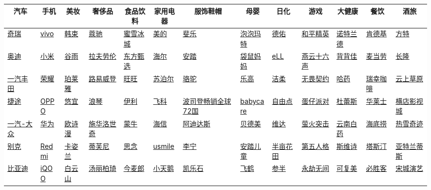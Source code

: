 | 汽车 | 手机 | 美妆 | 奢侈品 | 食品饮料 | 家用电器 | 服饰鞋帽 | 母婴 | 日化 | 游戏 | 大健康 | 餐饮 | 酒旅 |
| --- | --- | --- | --- | --- | --- | --- | --- | --- | --- | --- | --- | --- |
| [奇瑞](https://www.baidu.com/s?wd=%E5%A5%87%E7%91%9E) | [vivo](https://www.baidu.com/s?wd=vivo) | [韩束](https://www.baidu.com/s?wd=%E9%9F%A9%E6%9D%9F) | [蔻驰](https://www.baidu.com/s?wd=%E8%94%BB%E9%A9%B0) | [蜜雪冰城](https://www.baidu.com/s?wd=%E8%9C%9C%E9%9B%AA%E5%86%B0%E5%9F%8E) | [美的](https://www.baidu.com/s?wd=%E7%BE%8E%E7%9A%84) | [斐乐](https://www.baidu.com/s?wd=%E6%96%90%E4%B9%90) | [泡泡玛特](https://www.baidu.com/s?wd=%E6%B3%A1%E6%B3%A1%E7%8E%9B%E7%89%B9) | [德佑](https://www.baidu.com/s?wd=%E5%BE%B7%E4%BD%91) | [和平精英](https://www.baidu.com/s?wd=%E5%92%8C%E5%B9%B3%E7%B2%BE%E8%8B%B1) | [诺特兰德](https://www.baidu.com/s?wd=%E8%AF%BA%E7%89%B9%E5%85%B0%E5%BE%B7) | [肯德基](https://www.baidu.com/s?wd=%E8%82%AF%E5%BE%B7%E5%9F%BA) | [方特](https://www.baidu.com/s?wd=%E6%96%B9%E7%89%B9) |
| [奥迪](https://www.baidu.com/s?wd=%E5%A5%A5%E8%BF%AA) | [小米](https://www.baidu.com/s?wd=%E5%B0%8F%E7%B1%B3) | [谷雨](https://www.baidu.com/s?wd=%E8%B0%B7%E9%9B%A8) | [拉夫劳伦](https://www.baidu.com/s?wd=%E6%8B%89%E5%A4%AB%E5%8A%B3%E4%BC%A6) | [东方甄选](https://www.baidu.com/s?wd=%E4%B8%9C%E6%96%B9%E7%94%84%E9%80%89) | [海尔](https://www.baidu.com/s?wd=%E6%B5%B7%E5%B0%94) | [安踏](https://www.baidu.com/s?wd=%E5%AE%89%E8%B8%8F) | [袋鼠妈妈](https://www.baidu.com/s?wd=%E8%A2%8B%E9%BC%A0%E5%A6%88%E5%A6%88) | [eLL](https://www.baidu.com/s?wd=eLL) | [燕云十六声](https://www.baidu.com/s?wd=%E7%87%95%E4%BA%91%E5%8D%81%E5%85%AD%E5%A3%B0) | [背背佳](https://www.baidu.com/s?wd=%E8%83%8C%E8%83%8C%E4%BD%B3) | [麦当劳](https://www.baidu.com/s?wd=%E9%BA%A6%E5%BD%93%E5%8A%B3) | [长隆](https://www.baidu.com/s?wd=%E9%95%BF%E9%9A%86) |
| [一汽丰田](https://www.baidu.com/s?wd=%E4%B8%80%E6%B1%BD%E4%B8%B0%E7%94%B0) | [荣耀](https://www.baidu.com/s?wd=%E8%8D%A3%E8%80%80) | [珀莱雅](https://www.baidu.com/s?wd=%E7%8F%80%E8%8E%B1%E9%9B%85) | [路易威登](https://www.baidu.com/s?wd=%E8%B7%AF%E6%98%93%E5%A8%81%E7%99%BB) | [旺旺](https://www.baidu.com/s?wd=%E6%97%BA%E6%97%BA) | [苏泊尔](https://www.baidu.com/s?wd=%E8%8B%8F%E6%B3%8A%E5%B0%94) | [骆驼](https://www.baidu.com/s?wd=%E9%AA%86%E9%A9%BC) | [乐高](https://www.baidu.com/s?wd=%E4%B9%90%E9%AB%98) | [洁柔](https://www.baidu.com/s?wd=%E6%B4%81%E6%9F%94) | [无畏契约](https://www.baidu.com/s?wd=%E6%97%A0%E7%95%8F%E5%A5%91%E7%BA%A6) | [哈药](https://www.baidu.com/s?wd=%E5%93%88%E8%8D%AF) | [瑞幸咖啡](https://www.baidu.com/s?wd=%E7%91%9E%E5%B9%B8%E5%92%96%E5%95%A1) | [云上草原](https://www.baidu.com/s?wd=%E4%BA%91%E4%B8%8A%E8%8D%89%E5%8E%9F) |
| [捷途](https://www.baidu.com/s?wd=%E6%8D%B7%E9%80%94) | [OPPO](https://www.baidu.com/s?wd=OPPO) | [悠宜](https://www.baidu.com/s?wd=%E6%82%A0%E5%AE%9C) | [浪琴](https://www.baidu.com/s?wd=%E6%B5%AA%E7%90%B4) | [伊利](https://www.baidu.com/s?wd=%E4%BC%8A%E5%88%A9) | [飞科](https://www.baidu.com/s?wd=%E9%A3%9E%E7%A7%91) | [波司登畅销全球72国](https://www.baidu.com/s?wd=%E6%B3%A2%E5%8F%B8%E7%99%BB%E7%95%85%E9%94%80%E5%85%A8%E7%90%8372%E5%9B%BD) | [babycare](https://www.baidu.com/s?wd=babycare) | [自由点](https://www.baidu.com/s?wd=%E8%87%AA%E7%94%B1%E7%82%B9) | [蛋仔派对](https://www.baidu.com/s?wd=%E8%9B%8B%E4%BB%94%E6%B4%BE%E5%AF%B9) | [杜蕾斯](https://www.baidu.com/s?wd=%E6%9D%9C%E8%95%BE%E6%96%AF) | [华莱士](https://www.baidu.com/s?wd=%E5%8D%8E%E8%8E%B1%E5%A3%AB) | [横店影视城](https://www.baidu.com/s?wd=%E6%A8%AA%E5%BA%97%E5%BD%B1%E8%A7%86%E5%9F%8E) |
| [一汽-大众](https://www.baidu.com/s?wd=%E4%B8%80%E6%B1%BD-%E5%A4%A7%E4%BC%97) | [华为](https://www.baidu.com/s?wd=%E5%8D%8E%E4%B8%BA) | [欧诗漫](https://www.baidu.com/s?wd=%E6%AC%A7%E8%AF%97%E6%BC%AB) | [施华洛世奇](https://www.baidu.com/s?wd=%E6%96%BD%E5%8D%8E%E6%B4%9B%E4%B8%96%E5%A5%87) | [蒙牛](https://www.baidu.com/s?wd=%E8%92%99%E7%89%9B) | [海信](https://www.baidu.com/s?wd=%E6%B5%B7%E4%BF%A1) | [阿迪达斯](https://www.baidu.com/s?wd=%E9%98%BF%E8%BF%AA%E8%BE%BE%E6%96%AF) | [贝德美](https://www.baidu.com/s?wd=%E8%B4%9D%E5%BE%B7%E7%BE%8E) | [维达](https://www.baidu.com/s?wd=%E7%BB%B4%E8%BE%BE) | [萤火突击](https://www.baidu.com/s?wd=%E8%90%A4%E7%81%AB%E7%AA%81%E5%87%BB) | [云南白药](https://www.baidu.com/s?wd=%E4%BA%91%E5%8D%97%E7%99%BD%E8%8D%AF) | [海底捞](https://www.baidu.com/s?wd=%E6%B5%B7%E5%BA%95%E6%8D%9E) | [热雪奇迹](https://www.baidu.com/s?wd=%E7%83%AD%E9%9B%AA%E5%A5%87%E8%BF%B9) |
| [别克](https://www.baidu.com/s?wd=%E5%88%AB%E5%85%8B) | [Redmi](https://www.baidu.com/s?wd=Redmi) | [卡姿兰](https://www.baidu.com/s?wd=%E5%8D%A1%E5%A7%BF%E5%85%B0) | [蒂芙尼](https://www.baidu.com/s?wd=%E8%92%82%E8%8A%99%E5%B0%BC) | [思念](https://www.baidu.com/s?wd=%E6%80%9D%E5%BF%B5) | [usmile](https://www.baidu.com/s?wd=usmile) | [李宁](https://www.baidu.com/s?wd=%E6%9D%8E%E5%AE%81) | [安踏儿童](https://www.baidu.com/s?wd=%E5%AE%89%E8%B8%8F%E5%84%BF%E7%AB%A5) | [半亩花田](https://www.baidu.com/s?wd=%E5%8D%8A%E4%BA%A9%E8%8A%B1%E7%94%B0) | [第五人格](https://www.baidu.com/s?wd=%E7%AC%AC%E4%BA%94%E4%BA%BA%E6%A0%BC) | [斯维诗](https://www.baidu.com/s?wd=%E6%96%AF%E7%BB%B4%E8%AF%97) | [塔斯汀](https://www.baidu.com/s?wd=%E5%A1%94%E6%96%AF%E6%B1%80) | [亚特兰蒂斯](https://www.baidu.com/s?wd=%E4%BA%9A%E7%89%B9%E5%85%B0%E8%92%82%E6%96%AF) |
| [比亚迪](https://www.baidu.com/s?wd=%E6%AF%94%E4%BA%9A%E8%BF%AA) | [iQOO](https://www.baidu.com/s?wd=iQOO) | [白云山](https://www.baidu.com/s?wd=%E7%99%BD%E4%BA%91%E5%B1%B1) | [汤丽柏琦](https://www.baidu.com/s?wd=%E6%B1%A4%E4%B8%BD%E6%9F%8F%E7%90%A6) | [今麦郎](https://www.baidu.com/s?wd=%E4%BB%8A%E9%BA%A6%E9%83%8E) | [小天鹅](https://www.baidu.com/s?wd=%E5%B0%8F%E5%A4%A9%E9%B9%85) | [凯乐石](https://www.baidu.com/s?wd=%E5%87%AF%E4%B9%90%E7%9F%B3) | [飞鹤](https://www.baidu.com/s?wd=%E9%A3%9E%E9%B9%A4) | [参半](https://www.baidu.com/s?wd=%E5%8F%82%E5%8D%8A) | [永劫无间](https://www.baidu.com/s?wd=%E6%B0%B8%E5%8A%AB%E6%97%A0%E9%97%B4) | [可复美](https://www.baidu.com/s?wd=%E5%8F%AF%E5%A4%8D%E7%BE%8E) | [必胜客](https://www.baidu.com/s?wd=%E5%BF%85%E8%83%9C%E5%AE%A2) | [宋城演艺](https://www.baidu.com/s?wd=%E5%AE%8B%E5%9F%8E%E6%BC%94%E8%89%BA) |